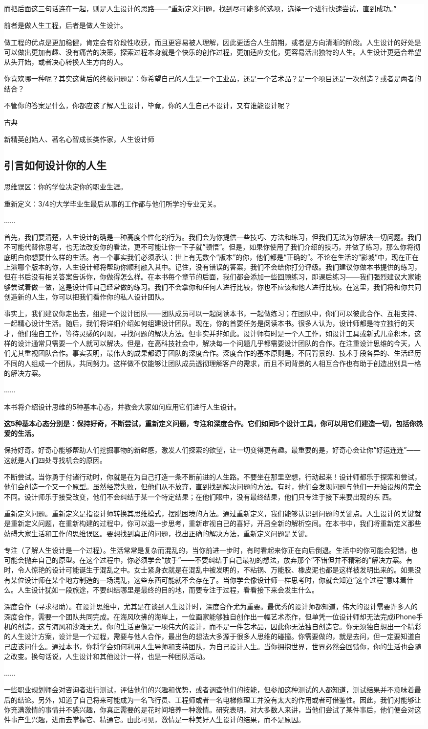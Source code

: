 而把后面这三句话连在一起，则是人生设计的思路——“重新定义问题，找到尽可能多的选项，选择一个进行快速尝试，直到成功。”

前者是做人生工程，后者是做人生设计。

做工程的优点是更加稳健，肯定会有阶段性收获，而且更容易被人理解，因此更适合人生前期，或者是方向清晰的阶段。人生设计的好处是可以做出更加有趣、没有痛苦的决策，探索过程本身就是个快乐的创作过程，更加适应变化，更容易活出独特的人生。人生设计更适合希望从头开始，或者决心转换人生方向的人。

你喜欢哪一种呢？其实这背后的终极问题是：你希望自己的人生是一个工业品，还是一个艺术品？是一个项目还是一次创造？或者是两者的结合？

不管你的答案是什么，你都应该了解人生设计，毕竟，你的人生自己不设计，又有谁能设计呢？

古典

新精英创始人、著名心智成长类作家，人生设计师

## 引言如何设计你的人生

思维误区：你的学位决定你的职业生涯。

重新定义：3/4的大学毕业生最后从事的工作都与他们所学的专业无关。

……

首先，我们要清楚，人生设计的确是一种高度个性化的行为。我们会为你提供一些技巧、方法和练习，但我们无法为你解决一切问题。我们不可能代替你思考，也无法改变你的看法，更不可能让你一下子就“顿悟”。但是，如果你使用了我们介绍的技巧，并做了练习，那么你将彻底明白你想要什么样的生活。有一个事实我们必须承认：世上有无数个“版本”的你，他们都是“正确的”。不论在生活的“影城”中，现在正在上演哪个版本的你，人生设计都将帮助你顺利融入其中。记住，没有错误的答案，我们不会给你打分评级。我们建议你做本书提供的练习，但在书后没有相关答案告诉你，你做得怎么样。在本书每个章节的后面，我们都会添加一些回顾练习，即课后练习——我们强烈建议大家能够尝试着做一做，这是设计师自己经常做的练习。我们不会拿你和任何人进行比较，你也不应该和他人进行比较。在这里，我们将和你共同创造新的人生，你可以把我们看作你的私人设计团队。

事实上，我们建议你走出去，组建一个设计团队——团队成员可以一起阅读本书，一起做练习；在团队中，你们可以彼此合作、互相支持、一起精心设计生活。随后，我们将详细介绍如何组建设计团队。现在，你的首要任务是阅读本书。很多人认为，设计师都是特立独行的天才，他们独自工作，等待灵感的闪现，寻找问题的解决方法。但事实并非如此。设计师有时是一个人工作，如设计工具或新式儿童积木，这样的设计通常只需要一个人就可以解决。但是，在高科技社会中，解决每一个问题几乎都需要设计团队的合作。在注重设计思维的今天，人们尤其重视团队合作。事实表明，最伟大的成果都源于团队的深度合作。深度合作的基本原则是，不同背景的、技术手段各异的、生活经历不同的人组成一个团队，共同努力。这样做不仅能够让团队成员透彻理解客户的需求，而且不同背景的人相互合作也有助于创造出别具一格的解决方案。

……

本书将介绍设计思维的5种基本心态，并教会大家如何应用它们进行人生设计。

**这5种基本心态分别是：保持好奇，不断尝试，重新定义问题，专注和深度合作。它们如同5个设计工具，你可以用它们建造一切，包括你热爱的生活。**

保持好奇。好奇心能够帮助人们挖掘事物的新鲜感，激发人们探索的欲望，让一切变得更有趣。最重要的是，好奇心会让你“好运连连”——这就是人们四处寻找机会的原因。

不断尝试。当你勇于付诸行动时，你就是在为自己打造一条不断前进的人生路。不要坐在那里空想，行动起来！设计师都乐于探索和尝试，他们会创造一个又一个原型。虽然经常失败，但他们从不放弃，直到找到解决问题的方法。有时，他们会发现问题与他们一开始设想的完全不同。设计师乐于接受改变，他们不会纠结于某一个特定结果；在他们眼中，没有最终结果，他们只专注于接下来要出现的东
西。

重新定义问题。重新定义是指设计师转换其思维模式，摆脱困境的方法。通过重新定义，我们能够认识到问题的关键点。人生设计的关键就是重新定义问题，在重新构建的过程中，你可以退一步思考，重新审视自己的喜好，开启全新的解析空间。在本书中，我们将重新定义那些妨碍大家生活和工作的思维误区。要想找到真正的问题，找出正确的解决方法，重新定义问题是关键。

专注（了解人生设计是一个过程）。生活常常是复杂而混乱的，当你前进一步时，有时看起来你正在向后倒退。生活中的你可能会犯错，也可能会抛弃自己的原型。在这个过程中，你必须学会“放手”——不要纠结于自己最初的想法，放弃那个“不错但并不精彩的”解决方案。有时，令人惊艳的设计可能诞生于混乱之中。女士紧身衣就是在混乱中被发明的，不粘锅、万能胶、橡皮泥也都是这样被发明出来的。如果没有某位设计师在某个地方制造的一场混乱，这些东西可能就不会存在了。当你学会像设计师一样思考时，你就会知道“这个过程”意味着什么。人生设计犹如一段旅途，不要纠结哪里是最终的目的地，而要专注于过程，看看接下来会发生什么。

深度合作（寻求帮助）。在设计思维中，尤其是在谈到人生设计时，深度合作尤为重要。最优秀的设计师都知道，伟大的设计需要许多人的深度合作，需要一个团队共同完成。在海风吹拂的海岸上，一位画家能够独自创作出一幅艺术杰作，但单凭一位设计师却无法完成iPhone手机的创造，这与海风和沙滩无关。你的生活更像是一项伟大的设计，而不是一件艺术品，因此你无法独自创造它。你无须独自想出一个精彩的人生设计方案，设计是一个过程，需要与他人合作，最出色的想法大多源于很多人思维的碰撞。你需要做的，就是去问，但一定要知道自己应该问什么。通过本书，你将学会如何利用人生导师和支持团队，为自己设计人生。当你拥抱世界，世界必然会回馈你，你的生活也会随之改变。换句话说，人生设计和其他设计一样，也是一种团队活动。

……

一些职业规划师会对咨询者进行测试，评估他们的兴趣和优势，或者调查他们的技能，但参加这种测试的人都知道，测试结果并不意味着最后的结论。另外，知道了自己将来可能成为一名飞行员、工程师或者一名电梯修理工并没有太大的作用或者可借鉴性。因此，我们对能够让你充满激情的事情并不感兴趣，你真正需要的是花时间培养一种激情。研究表明，对大多数人来讲，当他们尝试了某件事后，他们便会对这件事产生兴趣，进而去掌握它、精通它。由此可见，激情是一种美好人生设计的结果，而不是原因。
